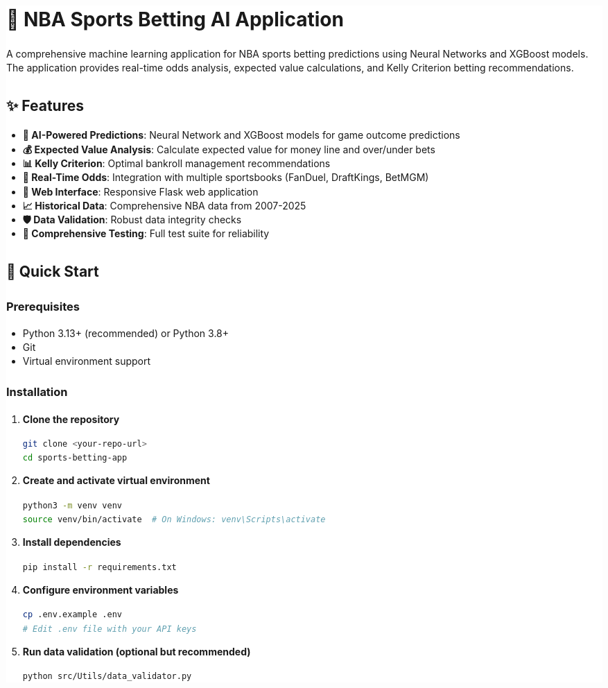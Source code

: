 # 🏀 NBA Sports Betting AI Application

A comprehensive machine learning application for NBA sports betting predictions using Neural Networks and XGBoost models. The application provides real-time odds analysis, expected value calculations, and Kelly Criterion betting recommendations.

## ✨ Features

- **🤖 AI-Powered Predictions**: Neural Network and XGBoost models for game outcome predictions
- **💰 Expected Value Analysis**: Calculate expected value for money line and over/under bets
- **📊 Kelly Criterion**: Optimal bankroll management recommendations
- **🔄 Real-Time Odds**: Integration with multiple sportsbooks (FanDuel, DraftKings, BetMGM)
- **📱 Web Interface**: Responsive Flask web application
- **📈 Historical Data**: Comprehensive NBA data from 2007-2025
- **🛡️ Data Validation**: Robust data integrity checks
- **🧪 Comprehensive Testing**: Full test suite for reliability

## 🚀 Quick Start

### Prerequisites

- Python 3.13+ (recommended) or Python 3.8+
- Git
- Virtual environment support

### Installation

1. **Clone the repository**
   ```bash
   git clone <your-repo-url>
   cd sports-betting-app
   ```

2. **Create and activate virtual environment**
   ```bash
   python3 -m venv venv
   source venv/bin/activate  # On Windows: venv\Scripts\activate
   ```

3. **Install dependencies**
   ```bash
   pip install -r requirements.txt
   ```

4. **Configure environment variables**
   ```bash
   cp .env.example .env
   # Edit .env file with your API keys
   ```

5. **Run data validation (optional but recommended)**
   ```bash
   python src/Utils/data_validator.py
   ```
